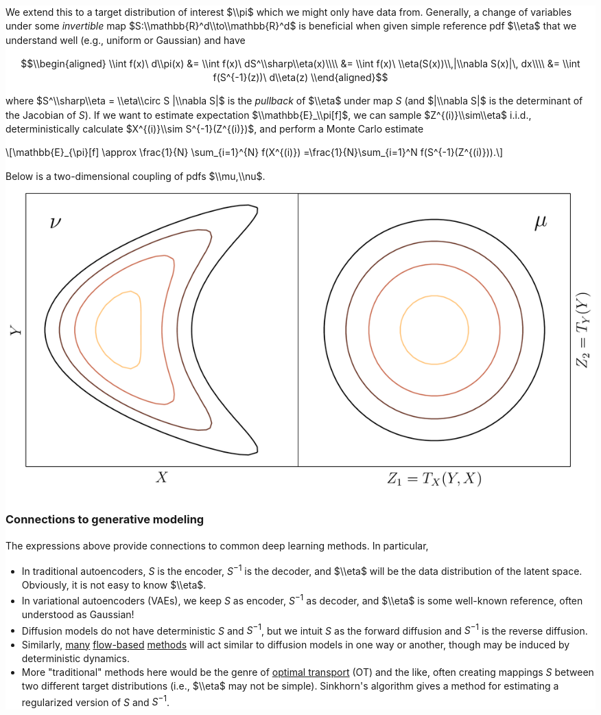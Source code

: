 We extend this to a target distribution of interest $\\pi$ which we might only have data from. Generally, a change of variables under some _invertible_ map $S:\\mathbb{R}^d\\to\\mathbb{R}^d$ is beneficial when given simple reference pdf $\\eta$ that we understand well (e.g., uniform or Gaussian) and have

$$\\begin{aligned}
\\int f(x)\ d\\pi(x) &= \\int f(x)\ dS^\\sharp\\eta(x)\\\\
&= \\int f(x)\ \\eta(S(x))\\,|\\nabla S(x)|\, dx\\\\
&= \\int f(S^{-1}(z))\ d\\eta(z)
\\end{aligned}$$

where $S^\\sharp\\eta = \\eta\\circ S |\\nabla S|$ is the _pullback_ of $\\eta$ under map $S$ (and $|\\nabla S|$ is the determinant of the Jacobian of $S$). If we want to estimate expectation $\\mathbb{E}_\\pi[f]$, we can sample $Z^{(i)}\\sim\\eta$ i.i.d., deterministically calculate $X^{(i)}\\sim S^{-1}(Z^{(i)})$, and perform a Monte Carlo estimate

\\[\\mathbb{E}\_{\\pi}[f] \\approx \\frac{1}{N} \\sum\_{i=1}^{N} f(X^{(i)}) =\\frac{1}{N}\\sum_{i=1}^N f(S^{-1}(Z^{(i)})).\\]

Below is a two-dimensional coupling of pdfs $\\mu,\\nu$.

![Coupling a Gaussian with a Banana distribution](/posts/images/67960/transport_ex.png)

### Connections to generative modeling
The expressions above provide connections to common deep learning methods. In particular,

- In traditional autoencoders, $S$ is the encoder, $S^{-1}$ is the decoder, and $\\eta$ will be the data distribution of the latent space. Obviously, it is not easy to know $\\eta$.
- In variational autoencoders (VAEs), we keep $S$ as encoder, $S^{-1}$ as decoder, and $\\eta$ is some well-known reference, often understood as Gaussian!
- Diffusion models do not have deterministic $S$ and $S^{-1}$, but we intuit $S$ as the forward diffusion and $S^{-1}$ is the reverse diffusion.
- Similarly, [many](https://arxiv.org/abs/1608.04471) [flow-based](https://proceedings.mlr.press/v235/maurais24a.html) [methods](https://arxiv.org/abs/2303.08797) will act similar to diffusion models in one way or another, though may be induced by deterministic dynamics.
- More "traditional" methods here would be the genre of [optimal transport](https://arxiv.org/abs/1803.00567) (OT) and the like, often creating mappings $S$ between two different target distributions (i.e., $\\eta$ may not be simple). Sinkhorn's algorithm gives a method for estimating a regularized version of $S$ and $S^{-1}$.
